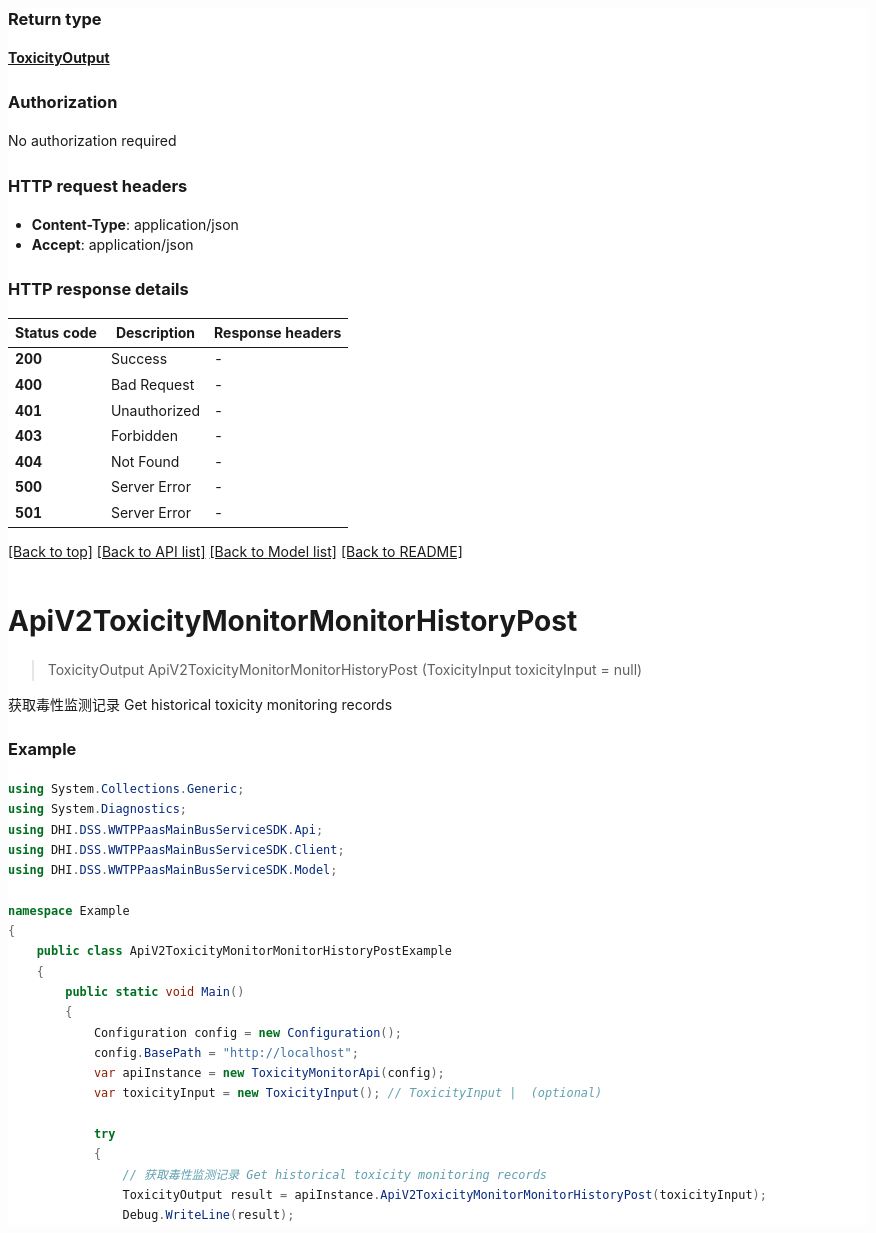 ### Return type

[**ToxicityOutput**](ToxicityOutput.md)

### Authorization

No authorization required

### HTTP request headers

 - **Content-Type**: application/json
 - **Accept**: application/json

### HTTP response details
| Status code | Description | Response headers |
|-------------|-------------|------------------|
| **200** | Success |  -  |
| **400** | Bad Request |  -  |
| **401** | Unauthorized |  -  |
| **403** | Forbidden |  -  |
| **404** | Not Found |  -  |
| **500** | Server Error |  -  |
| **501** | Server Error |  -  |

[[Back to top]](#) [[Back to API list]](../README.md#documentation-for-api-endpoints) [[Back to Model list]](../README.md#documentation-for-models) [[Back to README]](../README.md)

<a name="apiv2toxicitymonitormonitorhistorypost"></a>
# **ApiV2ToxicityMonitorMonitorHistoryPost**
> ToxicityOutput ApiV2ToxicityMonitorMonitorHistoryPost (ToxicityInput toxicityInput = null)

获取毒性监测记录 Get historical toxicity monitoring records

### Example
```csharp
using System.Collections.Generic;
using System.Diagnostics;
using DHI.DSS.WWTPPaasMainBusServiceSDK.Api;
using DHI.DSS.WWTPPaasMainBusServiceSDK.Client;
using DHI.DSS.WWTPPaasMainBusServiceSDK.Model;

namespace Example
{
    public class ApiV2ToxicityMonitorMonitorHistoryPostExample
    {
        public static void Main()
        {
            Configuration config = new Configuration();
            config.BasePath = "http://localhost";
            var apiInstance = new ToxicityMonitorApi(config);
            var toxicityInput = new ToxicityInput(); // ToxicityInput |  (optional) 

            try
            {
                // 获取毒性监测记录 Get historical toxicity monitoring records
                ToxicityOutput result = apiInstance.ApiV2ToxicityMonitorMonitorHistoryPost(toxicityInput);
                Debug.WriteLine(result);
```
